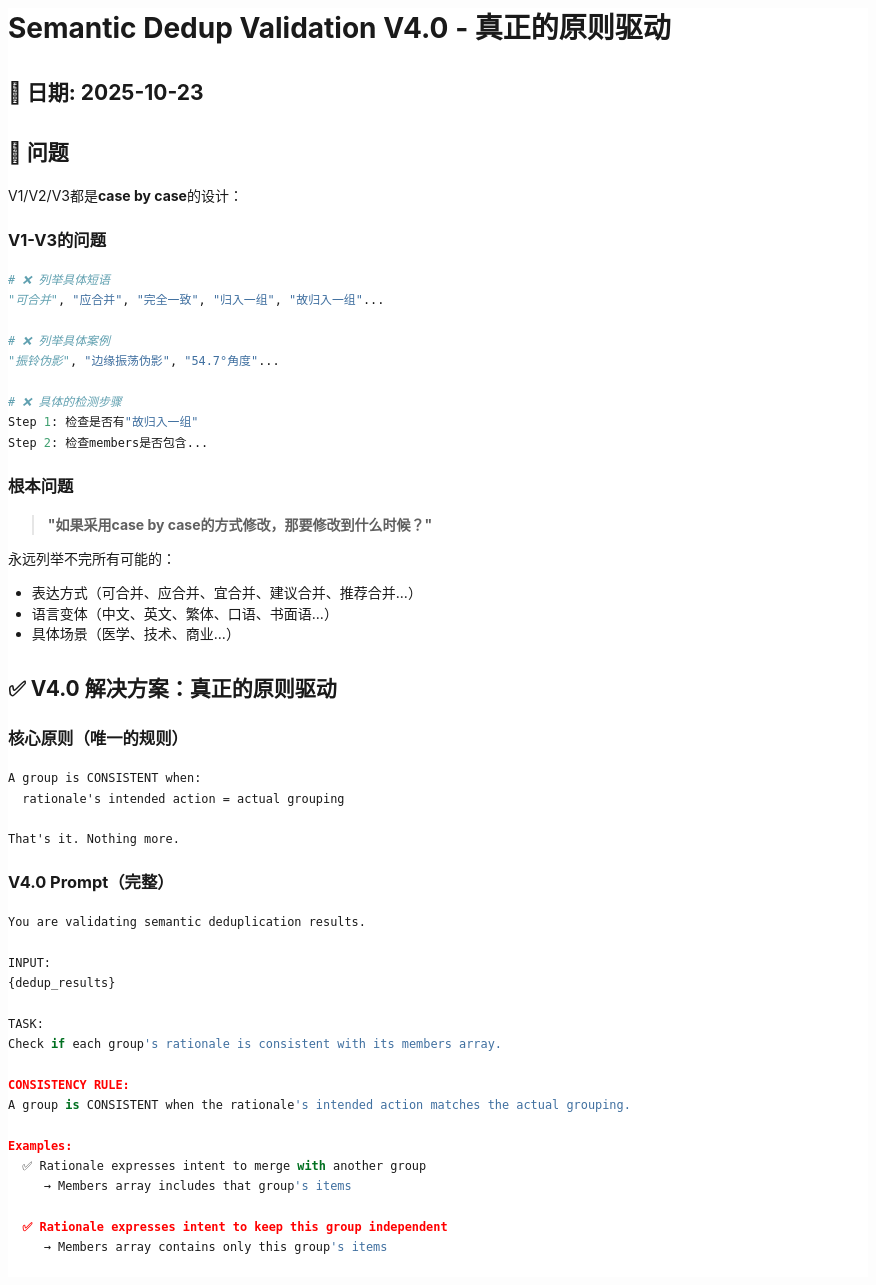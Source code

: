 # Semantic Dedup Validation V4.0 - 真正的原则驱动

## 📅 日期: 2025-10-23

## 🎯 问题

V1/V2/V3都是**case by case**的设计：

### V1-V3的问题

```python
# ❌ 列举具体短语
"可合并", "应合并", "完全一致", "归入一组", "故归入一组"...

# ❌ 列举具体案例
"振铃伪影", "边缘振荡伪影", "54.7°角度"...

# ❌ 具体的检测步骤
Step 1: 检查是否有"故归入一组"
Step 2: 检查members是否包含...
```

### 根本问题

> **"如果采用case by case的方式修改，那要修改到什么时候？"**

永远列举不完所有可能的：
- 表达方式（可合并、应合并、宜合并、建议合并、推荐合并...）
- 语言变体（中文、英文、繁体、口语、书面语...）
- 具体场景（医学、技术、商业...）

## ✅ V4.0 解决方案：真正的原则驱动

### 核心原则（唯一的规则）

```
A group is CONSISTENT when:
  rationale's intended action = actual grouping

That's it. Nothing more.
```

### V4.0 Prompt（完整）

```python
You are validating semantic deduplication results.

INPUT:
{dedup_results}

TASK:
Check if each group's rationale is consistent with its members array.

CONSISTENCY RULE:
A group is CONSISTENT when the rationale's intended action matches the actual grouping.

Examples:
  ✅ Rationale expresses intent to merge with another group
     → Members array includes that group's items
  
  ✅ Rationale expresses intent to keep this group independent
     → Members array contains only this group's items
  
```